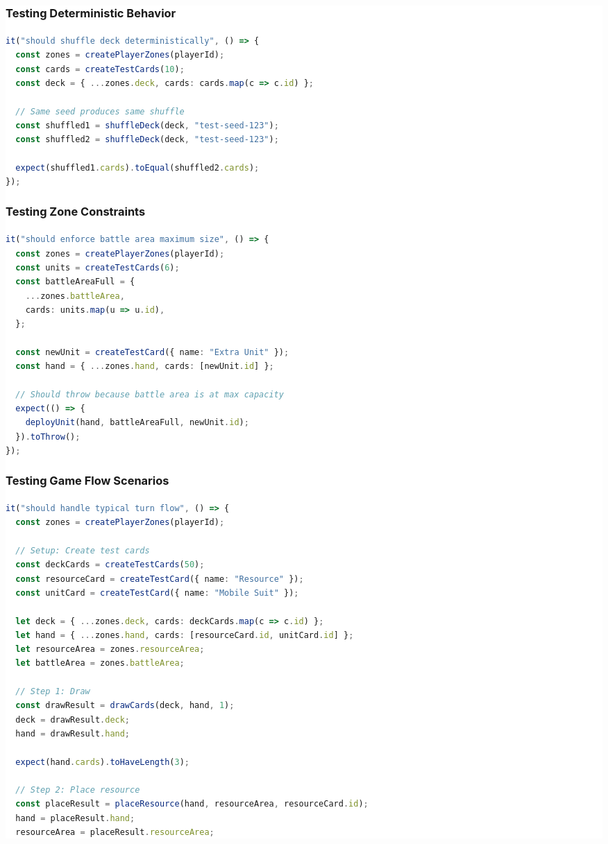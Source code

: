 ### Testing Deterministic Behavior

```typescript
it("should shuffle deck deterministically", () => {
  const zones = createPlayerZones(playerId);
  const cards = createTestCards(10);
  const deck = { ...zones.deck, cards: cards.map(c => c.id) };

  // Same seed produces same shuffle
  const shuffled1 = shuffleDeck(deck, "test-seed-123");
  const shuffled2 = shuffleDeck(deck, "test-seed-123");

  expect(shuffled1.cards).toEqual(shuffled2.cards);
});
```

### Testing Zone Constraints

```typescript
it("should enforce battle area maximum size", () => {
  const zones = createPlayerZones(playerId);
  const units = createTestCards(6);
  const battleAreaFull = {
    ...zones.battleArea,
    cards: units.map(u => u.id),
  };

  const newUnit = createTestCard({ name: "Extra Unit" });
  const hand = { ...zones.hand, cards: [newUnit.id] };

  // Should throw because battle area is at max capacity
  expect(() => {
    deployUnit(hand, battleAreaFull, newUnit.id);
  }).toThrow();
});
```

### Testing Game Flow Scenarios

```typescript
it("should handle typical turn flow", () => {
  const zones = createPlayerZones(playerId);

  // Setup: Create test cards
  const deckCards = createTestCards(50);
  const resourceCard = createTestCard({ name: "Resource" });
  const unitCard = createTestCard({ name: "Mobile Suit" });

  let deck = { ...zones.deck, cards: deckCards.map(c => c.id) };
  let hand = { ...zones.hand, cards: [resourceCard.id, unitCard.id] };
  let resourceArea = zones.resourceArea;
  let battleArea = zones.battleArea;

  // Step 1: Draw
  const drawResult = drawCards(deck, hand, 1);
  deck = drawResult.deck;
  hand = drawResult.hand;

  expect(hand.cards).toHaveLength(3);

  // Step 2: Place resource
  const placeResult = placeResource(hand, resourceArea, resourceCard.id);
  hand = placeResult.hand;
  resourceArea = placeResult.resourceArea;

```